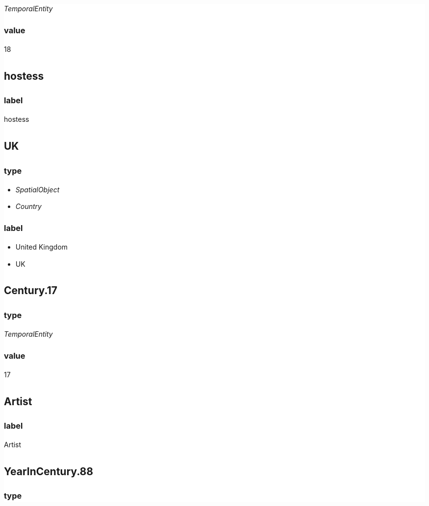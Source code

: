 
*TemporalEntity*

### value


18

## hostess

### label


hostess

## UK

### type

 - *SpatialObject*

 - *Country*

### label

 - United Kingdom

 - UK

## Century.17

### type


*TemporalEntity*

### value


17

## Artist

### label


Artist

## YearInCentury.88

### type

